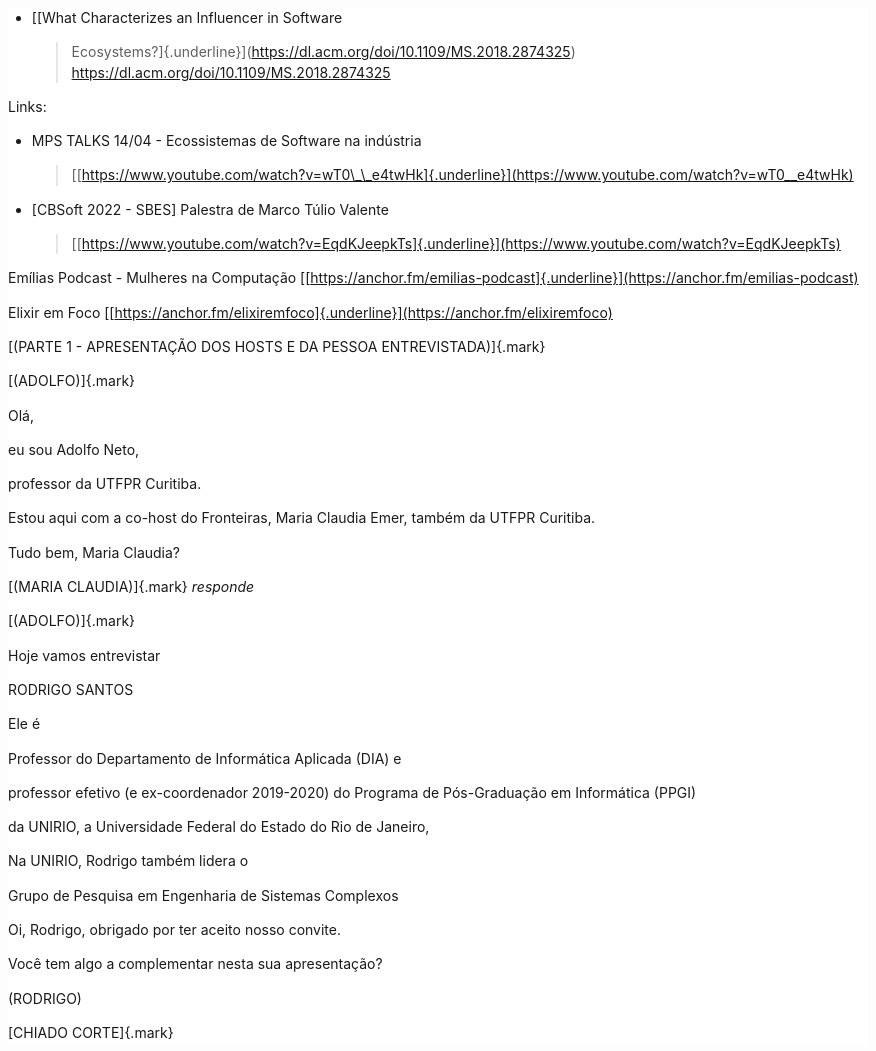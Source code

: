 -   [[What Characterizes an Influencer in Software
    > Ecosystems?]{.underline}](https://dl.acm.org/doi/10.1109/MS.2018.2874325)
    > https://dl.acm.org/doi/10.1109/MS.2018.2874325

Links:

-   MPS TALKS 14/04 - Ecossistemas de Software na indústria
    > [[https://www.youtube.com/watch?v=wT0\_\_e4twHk]{.underline}](https://www.youtube.com/watch?v=wT0__e4twHk)

-   \[CBSoft 2022 - SBES\] Palestra de Marco Túlio Valente
    > [[https://www.youtube.com/watch?v=EqdKJeepkTs]{.underline}](https://www.youtube.com/watch?v=EqdKJeepkTs)

Emílias Podcast - Mulheres na Computação
[[https://anchor.fm/emilias-podcast]{.underline}](https://anchor.fm/emilias-podcast)

Elixir em Foco
[[https://anchor.fm/elixiremfoco]{.underline}](https://anchor.fm/elixiremfoco)

[(PARTE 1 - APRESENTAÇÃO DOS HOSTS E DA PESSOA ENTREVISTADA)]{.mark}

[(ADOLFO)]{.mark}

Olá,

eu sou Adolfo Neto,

professor da UTFPR Curitiba.

Estou aqui com a co-host do Fronteiras, Maria Claudia Emer, também da
UTFPR Curitiba.

Tudo bem, Maria Claudia?

[(MARIA CLAUDIA)]{.mark} *responde*

[(ADOLFO)]{.mark}

Hoje vamos entrevistar

RODRIGO SANTOS

Ele é

Professor do Departamento de Informática Aplicada (DIA) e

professor efetivo (e ex-coordenador 2019-2020) do Programa de
Pós-Graduação em Informática (PPGI)

da UNIRIO, a Universidade Federal do Estado do Rio de Janeiro,

Na UNIRIO, Rodrigo também lidera o

Grupo de Pesquisa em Engenharia de Sistemas Complexos

Oi, Rodrigo, obrigado por ter aceito nosso convite.

Você tem algo a complementar nesta sua apresentação?

(RODRIGO)

[CHIADO CORTE]{.mark}
